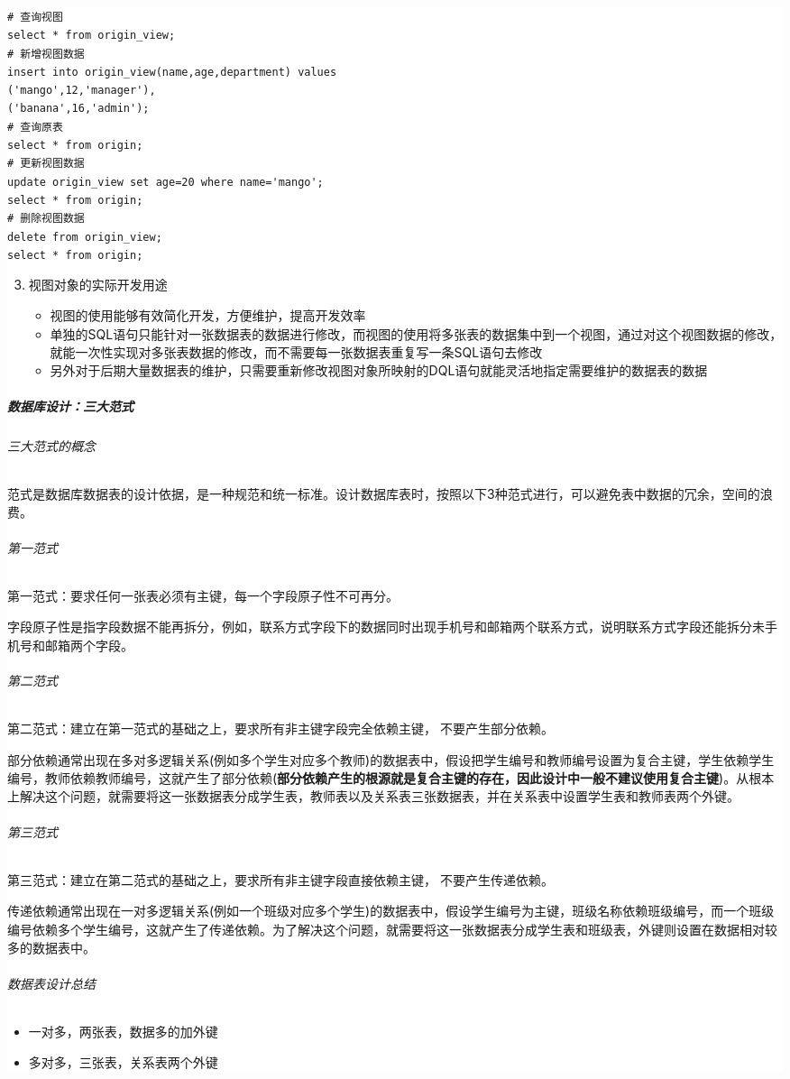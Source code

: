    ```mysql
   # 查询视图
   select * from origin_view;
   # 新增视图数据
   insert into origin_view(name,age,department) values
   ('mango',12,'manager'),
   ('banana',16,'admin');
   # 查询原表
   select * from origin;
   # 更新视图数据
   update origin_view set age=20 where name='mango';
   select * from origin;
   # 删除视图数据
   delete from origin_view;
   select * from origin;
   ```

3. 视图对象的实际开发用途

   - 视图的使用能够有效简化开发，方便维护，提高开发效率
   - 单独的SQL语句只能针对一张数据表的数据进行修改，而视图的使用将多张表的数据集中到一个视图，通过对这个视图数据的修改，就能一次性实现对多张表数据的修改，而不需要每一张数据表重复写一条SQL语句去修改
   - 另外对于后期大量数据表的维护，只需要重新修改视图对象所映射的DQL语句就能灵活地指定需要维护的数据表的数据

##### 数据库设计：三大范式

###### 三大范式的概念

范式是数据库数据表的设计依据，是一种规范和统一标准。设计数据库表时，按照以下3种范式进行，可以避免表中数据的冗余，空间的浪费。

###### 第一范式

第一范式：要求任何一张表必须有主键，每一个字段原子性不可再分。

字段原子性是指字段数据不能再拆分，例如，联系方式字段下的数据同时出现手机号和邮箱两个联系方式，说明联系方式字段还能拆分未手机号和邮箱两个字段。

###### 第二范式

第二范式：建立在第一范式的基础之上，要求所有非主键字段完全依赖主键，
不要产生部分依赖。

部分依赖通常出现在多对多逻辑关系(例如多个学生对应多个教师)的数据表中，假设把学生编号和教师编号设置为复合主键，学生依赖学生编号，教师依赖教师编号，这就产生了部分依赖(**部分依赖产生的根源就是复合主键的存在，因此设计中一般不建议使用复合主键**)。从根本上解决这个问题，就需要将这一张数据表分成学生表，教师表以及关系表三张数据表，并在关系表中设置学生表和教师表两个外键。

###### 第三范式

第三范式：建立在第二范式的基础之上，要求所有非主键字段直接依赖主键，
不要产生传递依赖。

传递依赖通常出现在一对多逻辑关系(例如一个班级对应多个学生)的数据表中，假设学生编号为主键，班级名称依赖班级编号，而一个班级编号依赖多个学生编号，这就产生了传递依赖。为了解决这个问题，就需要将这一张数据表分成学生表和班级表，外键则设置在数据相对较多的数据表中。

###### 数据表设计总结

- 一对多，两张表，数据多的加外键

- 多对多，三张表，关系表两个外键
